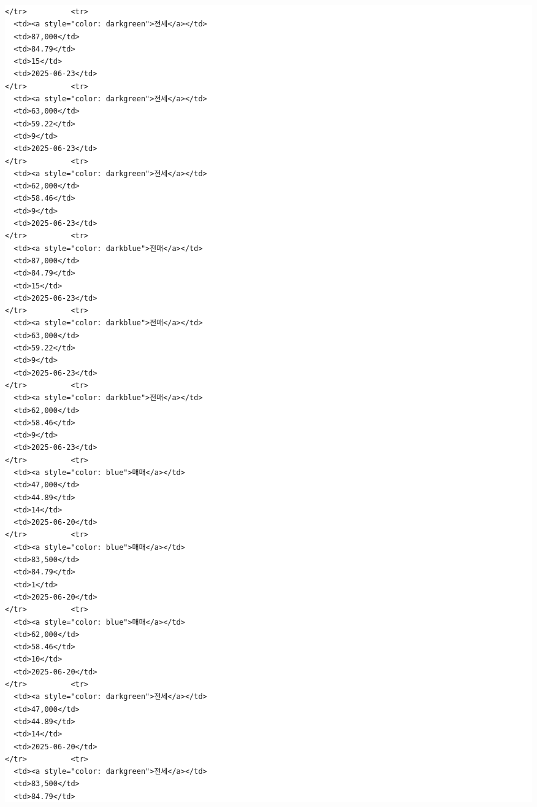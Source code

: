     </tr>          <tr>
      <td><a style="color: darkgreen">전세</a></td>
      <td>87,000</td>
      <td>84.79</td>
      <td>15</td>
      <td>2025-06-23</td>
    </tr>          <tr>
      <td><a style="color: darkgreen">전세</a></td>
      <td>63,000</td>
      <td>59.22</td>
      <td>9</td>
      <td>2025-06-23</td>
    </tr>          <tr>
      <td><a style="color: darkgreen">전세</a></td>
      <td>62,000</td>
      <td>58.46</td>
      <td>9</td>
      <td>2025-06-23</td>
    </tr>          <tr>
      <td><a style="color: darkblue">전매</a></td>
      <td>87,000</td>
      <td>84.79</td>
      <td>15</td>
      <td>2025-06-23</td>
    </tr>          <tr>
      <td><a style="color: darkblue">전매</a></td>
      <td>63,000</td>
      <td>59.22</td>
      <td>9</td>
      <td>2025-06-23</td>
    </tr>          <tr>
      <td><a style="color: darkblue">전매</a></td>
      <td>62,000</td>
      <td>58.46</td>
      <td>9</td>
      <td>2025-06-23</td>
    </tr>          <tr>
      <td><a style="color: blue">매매</a></td>
      <td>47,000</td>
      <td>44.89</td>
      <td>14</td>
      <td>2025-06-20</td>
    </tr>          <tr>
      <td><a style="color: blue">매매</a></td>
      <td>83,500</td>
      <td>84.79</td>
      <td>1</td>
      <td>2025-06-20</td>
    </tr>          <tr>
      <td><a style="color: blue">매매</a></td>
      <td>62,000</td>
      <td>58.46</td>
      <td>10</td>
      <td>2025-06-20</td>
    </tr>          <tr>
      <td><a style="color: darkgreen">전세</a></td>
      <td>47,000</td>
      <td>44.89</td>
      <td>14</td>
      <td>2025-06-20</td>
    </tr>          <tr>
      <td><a style="color: darkgreen">전세</a></td>
      <td>83,500</td>
      <td>84.79</td>